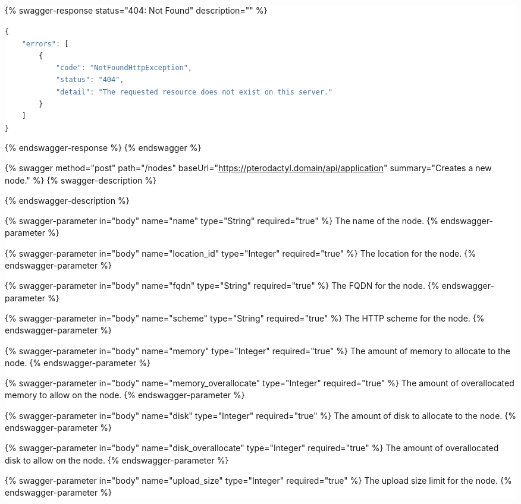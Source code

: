 {% swagger-response status="404: Not Found" description="" %}
```javascript
{
    "errors": [
        {
            "code": "NotFoundHttpException",
            "status": "404",
            "detail": "The requested resource does not exist on this server."
        }
    ]
}
```
{% endswagger-response %}
{% endswagger %}

{% swagger method="post" path="/nodes" baseUrl="https://pterodactyl.domain/api/application" summary="Creates a new node." %}
{% swagger-description %}

{% endswagger-description %}

{% swagger-parameter in="body" name="name" type="String" required="true" %}
The name of the node.
{% endswagger-parameter %}

{% swagger-parameter in="body" name="location_id" type="Integer" required="true" %}
The location for the node.
{% endswagger-parameter %}

{% swagger-parameter in="body" name="fqdn" type="String" required="true" %}
The FQDN for the node.
{% endswagger-parameter %}

{% swagger-parameter in="body" name="scheme" type="String" required="true" %}
The HTTP scheme for the node.
{% endswagger-parameter %}

{% swagger-parameter in="body" name="memory" type="Integer" required="true" %}
The amount of memory to allocate to the node.
{% endswagger-parameter %}

{% swagger-parameter in="body" name="memory_overallocate" type="Integer" required="true" %}
The amount of overallocated memory to allow on the node.
{% endswagger-parameter %}

{% swagger-parameter in="body" name="disk" type="Integer" required="true" %}
The amount of disk to allocate to the node.
{% endswagger-parameter %}

{% swagger-parameter in="body" name="disk_overallocate" type="Integer" required="true" %}
The amount of overallocated disk to allow on the node.
{% endswagger-parameter %}

{% swagger-parameter in="body" name="upload_size" type="Integer" required="true" %}
The upload size limit for the node.
{% endswagger-parameter %}
